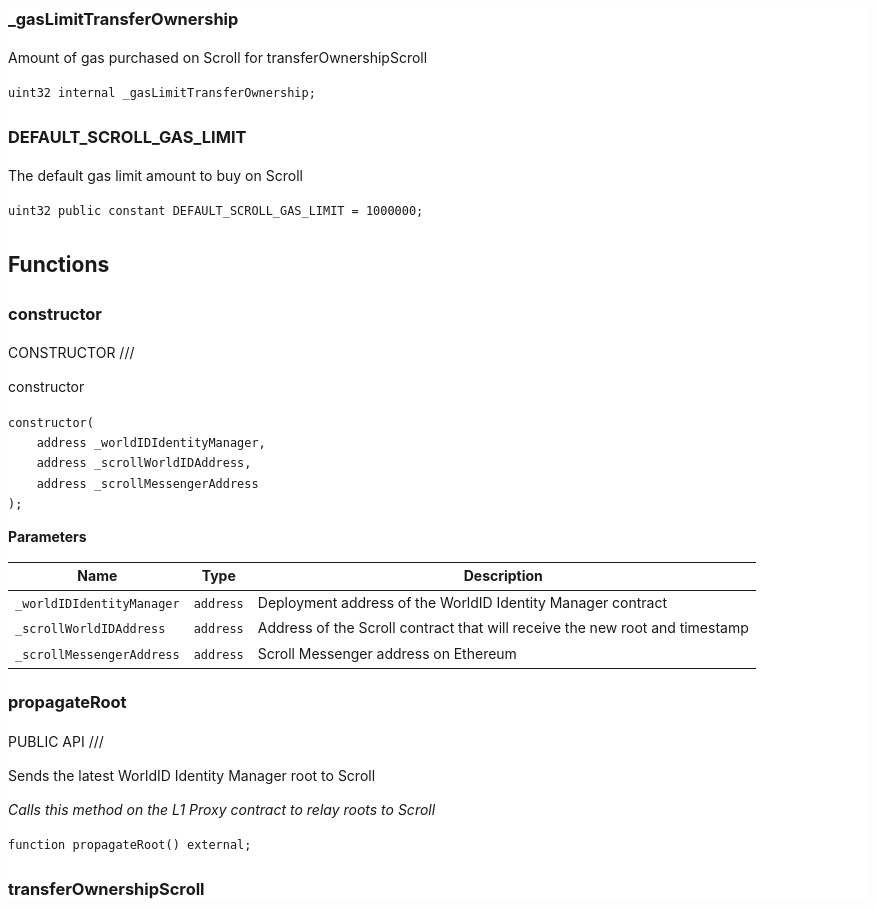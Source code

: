 
### _gasLimitTransferOwnership
Amount of gas purchased on Scroll for transferOwnershipScroll


```solidity
uint32 internal _gasLimitTransferOwnership;
```


### DEFAULT_SCROLL_GAS_LIMIT
The default gas limit amount to buy on Scroll


```solidity
uint32 public constant DEFAULT_SCROLL_GAS_LIMIT = 1000000;
```


## Functions
### constructor

CONSTRUCTOR                         ///

constructor


```solidity
constructor(
    address _worldIDIdentityManager,
    address _scrollWorldIDAddress,
    address _scrollMessengerAddress
);
```
**Parameters**

|Name|Type|Description|
|----|----|-----------|
|`_worldIDIdentityManager`|`address`|Deployment address of the WorldID Identity Manager contract|
|`_scrollWorldIDAddress`|`address`|Address of the Scroll contract that will receive the new root and timestamp|
|`_scrollMessengerAddress`|`address`|Scroll Messenger address on Ethereum|


### propagateRoot

PUBLIC API                         ///

Sends the latest WorldID Identity Manager root to Scroll

*Calls this method on the L1 Proxy contract to relay roots to Scroll*


```solidity
function propagateRoot() external;
```

### transferOwnershipScroll
